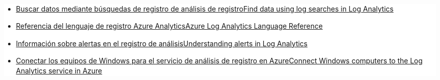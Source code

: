 - [<span data-ttu-id="d25da-278">Buscar datos mediante búsquedas de registro de análisis de registro</span><span class="sxs-lookup"><span data-stu-id="d25da-278">Find data using log searches in Log Analytics</span></span>](https://docs.microsoft.com/en-us/azure/log-analytics/log-analytics-log-searches)
    
- [<span data-ttu-id="d25da-279">Referencia del lenguaje de registro Azure Analytics</span><span class="sxs-lookup"><span data-stu-id="d25da-279">Azure Log Analytics Language Reference</span></span>](https://docs.loganalytics.io/docs/Language-Reference)
    
- [<span data-ttu-id="d25da-280">Información sobre alertas en el registro de análisis</span><span class="sxs-lookup"><span data-stu-id="d25da-280">Understanding alerts in Log Analytics</span></span>](https://docs.microsoft.com/en-us/azure/log-analytics/log-analytics-alerts)
    
- [<span data-ttu-id="d25da-281">Conectar los equipos de Windows para el servicio de análisis de registro en Azure</span><span class="sxs-lookup"><span data-stu-id="d25da-281">Connect Windows computers to the Log Analytics service in Azure</span></span>](https://docs.microsoft.com/en-us/azure/log-analytics/log-analytics-windows-agents)
    

